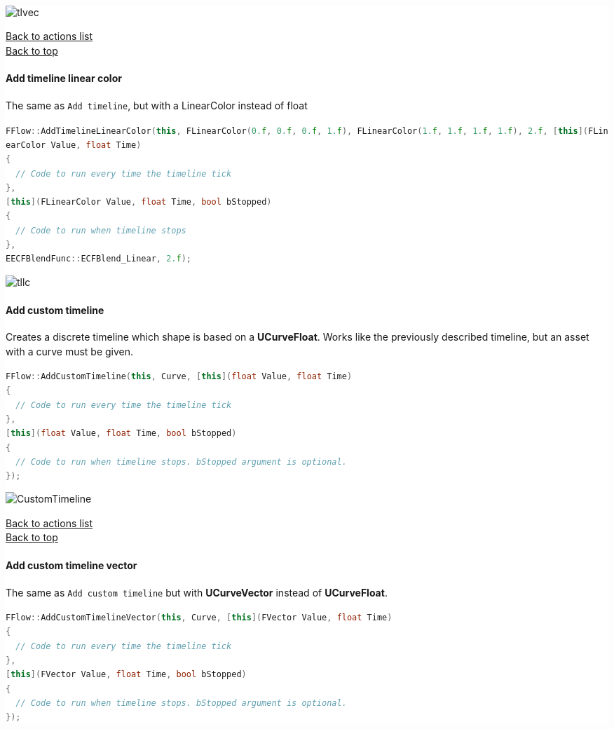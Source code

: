 ![tlvec](https://github.com/user-attachments/assets/a98d8352-1fab-43fb-a15d-2cd9b1fbe0bd)

[Back to actions list](#usage)  
[Back to top](#table-of-content)

#### Add timeline linear color

The same as `Add timeline`, but with a LinearColor instead of float 

``` cpp
FFlow::AddTimelineLinearColor(this, FLinearColor(0.f, 0.f, 0.f, 1.f), FLinearColor(1.f, 1.f, 1.f, 1.f), 2.f, [this](FLinearColor Value, float Time)
{
  // Code to run every time the timeline tick
}, 
[this](FLinearColor Value, float Time, bool bStopped)
{
  // Code to run when timeline stops
}, 
EECFBlendFunc::ECFBlend_Linear, 2.f);
```

![tllc](https://github.com/user-attachments/assets/9555d519-8894-4c7e-a207-e58278abf97e)

#### Add custom timeline

Creates a discrete timeline which shape is based on a **UCurveFloat**. Works like the previously described timeline, but an asset with a curve must be given.

``` cpp
FFlow::AddCustomTimeline(this, Curve, [this](float Value, float Time)
{
  // Code to run every time the timeline tick
}, 
[this](float Value, float Time, bool bStopped)
{
  // Code to run when timeline stops. bStopped argument is optional.
});
```

![CustomTimeline](https://user-images.githubusercontent.com/7863125/218276141-1168dd7d-24ab-43bd-901a-bedb3fb9664b.png)

[Back to actions list](#usage)  
[Back to top](#table-of-content)

#### Add custom timeline vector

The same as `Add custom timeline` but with **UCurveVector** instead of **UCurveFloat**.

``` cpp
FFlow::AddCustomTimelineVector(this, Curve, [this](FVector Value, float Time)
{
  // Code to run every time the timeline tick
}, 
[this](FVector Value, float Time, bool bStopped)
{
  // Code to run when timeline stops. bStopped argument is optional.
});
```
